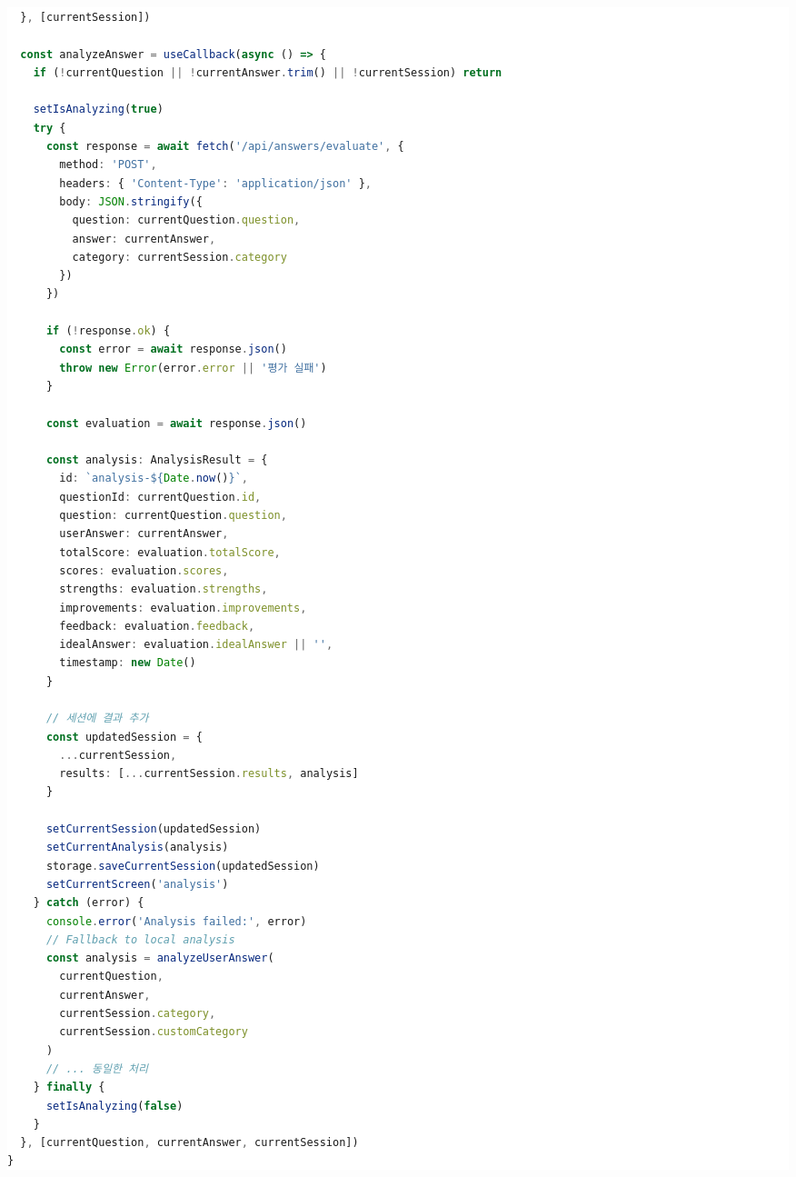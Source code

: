```typescript
  }, [currentSession])
  
  const analyzeAnswer = useCallback(async () => {
    if (!currentQuestion || !currentAnswer.trim() || !currentSession) return
    
    setIsAnalyzing(true)
    try {
      const response = await fetch('/api/answers/evaluate', {
        method: 'POST',
        headers: { 'Content-Type': 'application/json' },
        body: JSON.stringify({
          question: currentQuestion.question,
          answer: currentAnswer,
          category: currentSession.category
        })
      })
      
      if (!response.ok) {
        const error = await response.json()
        throw new Error(error.error || '평가 실패')
      }
      
      const evaluation = await response.json()
      
      const analysis: AnalysisResult = {
        id: `analysis-${Date.now()}`,
        questionId: currentQuestion.id,
        question: currentQuestion.question,
        userAnswer: currentAnswer,
        totalScore: evaluation.totalScore,
        scores: evaluation.scores,
        strengths: evaluation.strengths,
        improvements: evaluation.improvements,
        feedback: evaluation.feedback,
        idealAnswer: evaluation.idealAnswer || '',
        timestamp: new Date()
      }
      
      // 세션에 결과 추가
      const updatedSession = {
        ...currentSession,
        results: [...currentSession.results, analysis]
      }
      
      setCurrentSession(updatedSession)
      setCurrentAnalysis(analysis)
      storage.saveCurrentSession(updatedSession)
      setCurrentScreen('analysis')
    } catch (error) {
      console.error('Analysis failed:', error)
      // Fallback to local analysis
      const analysis = analyzeUserAnswer(
        currentQuestion,
        currentAnswer,
        currentSession.category,
        currentSession.customCategory
      )
      // ... 동일한 처리
    } finally {
      setIsAnalyzing(false)
    }
  }, [currentQuestion, currentAnswer, currentSession])
}
```